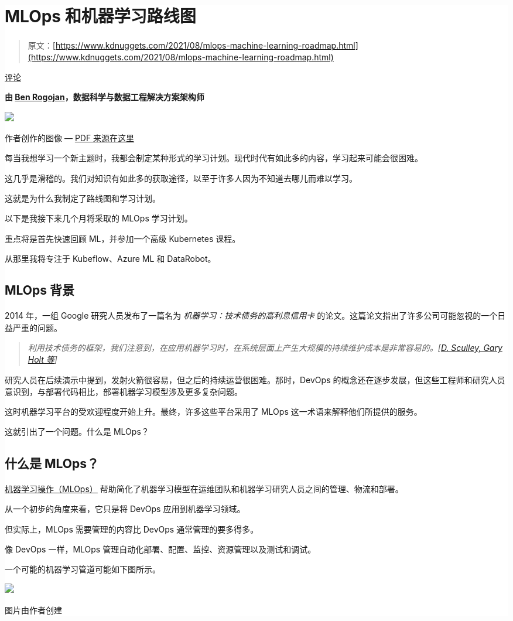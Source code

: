 # MLOps 和机器学习路线图

> 原文：[https://www.kdnuggets.com/2021/08/mlops-machine-learning-roadmap.html](https://www.kdnuggets.com/2021/08/mlops-machine-learning-roadmap.html)

[评论](#comments)

**由 [Ben Rogojan](https://www.theseattledataguy.com/data-science-consulting-blog)，数据科学与数据工程解决方案架构师**

[![](../Images/e585c4bfb5eac82218a2d8368bbd8925.png)](https://miro.medium.com/max/1400/1*J3CbvCM8BMxiUveHUTkIug.png)

作者创作的图像 — [PDF 来源在这里](https://drive.google.com/file/d/1Fca-ohcIUsSYPTUHdzfV3XXesUlYdq8_/view?usp=sharing)

每当我想学习一个新主题时，我都会制定某种形式的学习计划。现代时代有如此多的内容，学习起来可能会很困难。

这几乎是滑稽的。我们对知识有如此多的获取途径，以至于许多人因为不知道去哪儿而难以学习。

这就是为什么我制定了路线图和学习计划。

以下是我接下来几个月将采取的 MLOps 学习计划。

重点将是首先快速回顾 ML，并参加一个高级 Kubernetes 课程。

从那里我将专注于 Kubeflow、Azure ML 和 DataRobot。

## MLOps 背景

2014 年，一组 Google 研究人员发布了一篇名为 *机器学习：技术债务的高利息信用卡* 的论文。这篇论文指出了许多公司可能忽视的一个日益严重的问题。

> *利用技术债务的框架，我们注意到，在应用机器学习时，在系统层面上产生大规模的持续维护成本是非常容易的。[*[*D. Sculley, Gary Holt 等*](https://storage.googleapis.com/pub-tools-public-publication-data/pdf/43146.pdf)*]*

研究人员在后续演示中提到，发射火箭很容易，但之后的持续运营很困难。那时，DevOps 的概念还在逐步发展，但这些工程师和研究人员意识到，与部署代码相比，部署机器学习模型涉及更多复杂问题。

这时机器学习平台的受欢迎程度开始上升。最终，许多这些平台采用了 MLOps 这一术语来解释他们所提供的服务。

这就引出了一个问题。什么是 MLOps？

## 什么是 MLOps？

[机器学习操作（MLOps）](https://www.theseattledataguy.com/mlops-vs-aiops-what-is-the-difference/#page-content) 帮助简化了机器学习模型在运维团队和机器学习研究人员之间的管理、物流和部署。

从一个初步的角度来看，它只是将 DevOps 应用到机器学习领域。

但实际上，MLOps 需要管理的内容比 DevOps 通常管理的要多得多。

像 DevOps 一样，MLOps 管理自动化部署、配置、监控、资源管理以及测试和调试。

一个可能的机器学习管道可能如下图所示。

[![](../Images/2c6cb2dc77bcd539b4b849c26357b4b1.png)](https://miro.medium.com/max/1400/0*e7yFLBIMZSk0EaRX.png)

图片由作者创建
